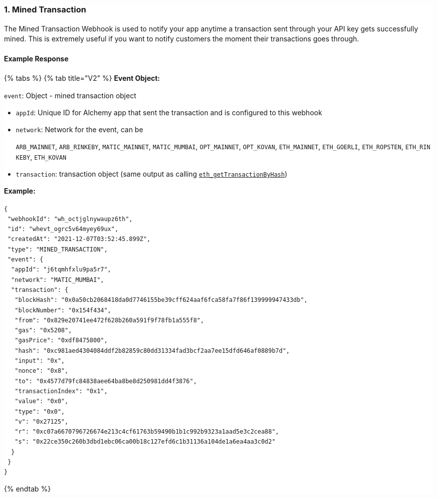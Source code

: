 ### 1. Mined Transaction <a href="#mined-transactions" id="mined-transactions"></a>

The Mined Transaction Webhook is used to notify your app anytime a transaction sent through your API key gets successfully mined. This is extremely useful if you want to notify customers the moment their transactions goes through.

#### Example Response

{% tabs %}
{% tab title="V2" %}
**Event Object:**

`event`: Object - mined transaction object

* `appId`: Unique ID for Alchemy app that sent the transaction and is configured to this webhook
*   `network`: Network for the event, can be&#x20;

    &#x20;`ARB_MAINNET`, `ARB_RINKEBY`, `MATIC_MAINNET`, `MATIC_MUMBAI`, `OPT_MAINNET`, `OPT_KOVAN`, `ETH_MAINNET`, `ETH_GOERLI`, `ETH_ROPSTEN`, `ETH_RINKEBY`, `ETH_KOVAN`
* `transaction`: transaction object (same output as calling [`eth_getTransactionByHash`](../../apis/polygon/eth\_gettransactionbyhash.md))

**Example:**

```
{
 "webhookId": "wh_octjglnywaupz6th",
 "id": "whevt_ogrc5v64myey69ux",
 "createdAt": "2021-12-07T03:52:45.899Z",
 "type": "MINED_TRANSACTION",
 "event": {
  "appId": "j6tqmhfxlu9pa5r7",
  "network": "MATIC_MUMBAI",
  "transaction": {
   "blockHash": "0x0a50cb2068418da0d7746155be39cff624aaf6fca58fa7f86f139999947433db",
   "blockNumber": "0x154f434",
   "from": "0x829e20741ee472f628b260a591f9f78fb1a555f8",
   "gas": "0x5208",
   "gasPrice": "0xdf8475800",
   "hash": "0xc981aed4304084ddf2b82859c80dd31334fad3bcf2aa7ee15dfd646af0889b7d",
   "input": "0x",
   "nonce": "0x8",
   "to": "0x4577d79fc84838aee64ba8be8d250981dd4f3876",
   "transactionIndex": "0x1",
   "value": "0x0",
   "type": "0x0",
   "v": "0x27125",
   "r": "0xc07a6670796726674e213c4cf61763b59490b1b1c992b9323a1aad5e3c2cea88",
   "s": "0x22ce350c260b3dbd1ebc06ca00b18c127efd6c1b31136a104de1a6ea4aa3c0d2"
  }
 } 
}
```
{% endtab %}
